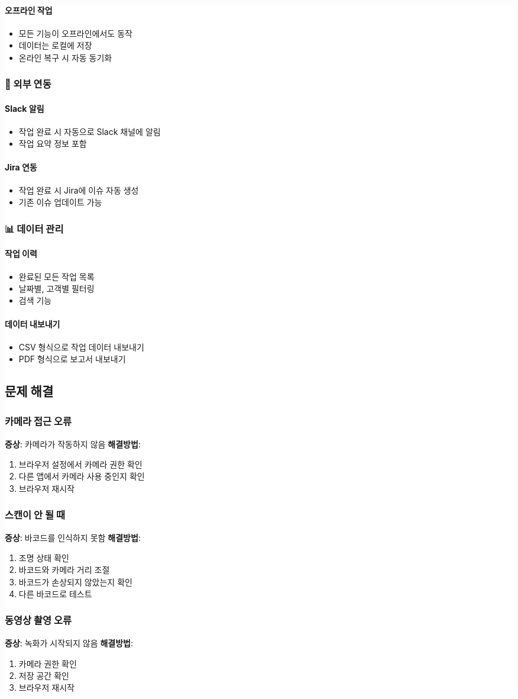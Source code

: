 #### 오프라인 작업
- 모든 기능이 오프라인에서도 동작
- 데이터는 로컬에 저장
- 온라인 복구 시 자동 동기화

### 🔗 외부 연동

#### Slack 알림
- 작업 완료 시 자동으로 Slack 채널에 알림
- 작업 요약 정보 포함

#### Jira 연동
- 작업 완료 시 Jira에 이슈 자동 생성
- 기존 이슈 업데이트 가능

### 📊 데이터 관리

#### 작업 이력
- 완료된 모든 작업 목록
- 날짜별, 고객별 필터링
- 검색 기능

#### 데이터 내보내기
- CSV 형식으로 작업 데이터 내보내기
- PDF 형식으로 보고서 내보내기

## 문제 해결

### 카메라 접근 오류
**증상**: 카메라가 작동하지 않음
**해결방법**:
1. 브라우저 설정에서 카메라 권한 확인
2. 다른 앱에서 카메라 사용 중인지 확인
3. 브라우저 재시작

### 스캔이 안 될 때
**증상**: 바코드를 인식하지 못함
**해결방법**:
1. 조명 상태 확인
2. 바코드와 카메라 거리 조절
3. 바코드가 손상되지 않았는지 확인
4. 다른 바코드로 테스트

### 동영상 촬영 오류
**증상**: 녹화가 시작되지 않음
**해결방법**:
1. 카메라 권한 확인
2. 저장 공간 확인
3. 브라우저 재시작
